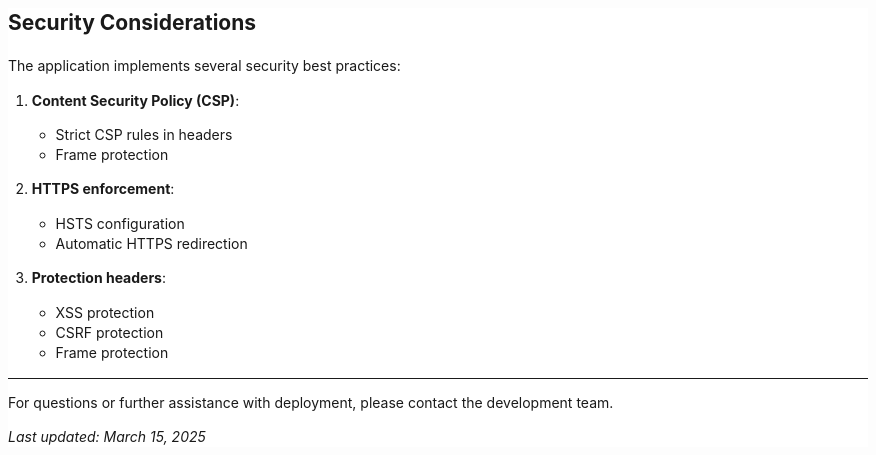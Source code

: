 ## Security Considerations

The application implements several security best practices:

1. **Content Security Policy (CSP)**:
   - Strict CSP rules in headers
   - Frame protection

2. **HTTPS enforcement**:
   - HSTS configuration
   - Automatic HTTPS redirection

3. **Protection headers**:
   - XSS protection
   - CSRF protection
   - Frame protection

---

For questions or further assistance with deployment, please contact the development team.

*Last updated: March 15, 2025*
